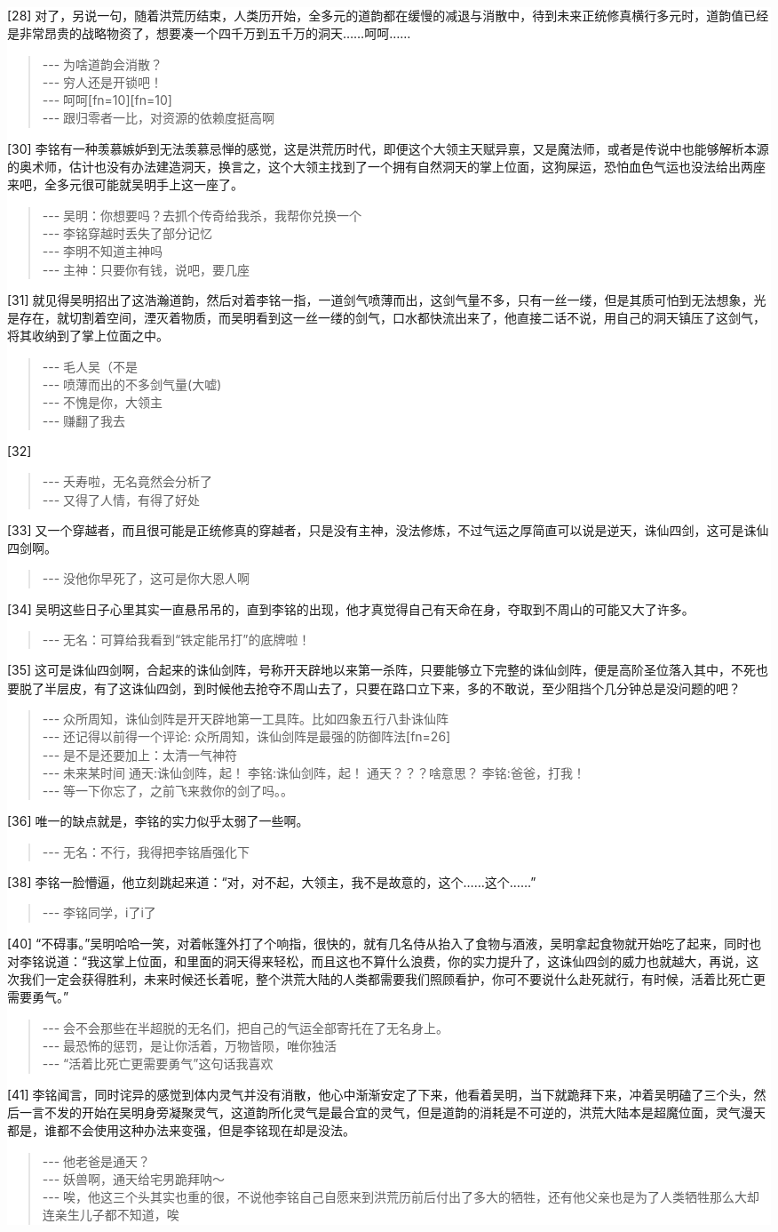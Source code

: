 [28] 对了，另说一句，随着洪荒历结束，人类历开始，全多元的道韵都在缓慢的减退与消散中，待到未来正统修真横行多元时，道韵值已经是非常昂贵的战略物资了，想要凑一个四千万到五千万的洞天……呵呵……
>--- 为啥道韵会消散？<br>
>--- 穷人还是开锁吧！<br>
>--- 呵呵[fn=10][fn=10]<br>
>--- 跟归零者一比，对资源的依赖度挺高啊<br>

[30] 李铭有一种羡慕嫉妒到无法羡慕忌惮的感觉，这是洪荒历时代，即便这个大领主天赋异禀，又是魔法师，或者是传说中也能够解析本源的奥术师，估计也没有办法建造洞天，换言之，这个大领主找到了一个拥有自然洞天的掌上位面，这狗屎运，恐怕血色气运也没法给出两座来吧，全多元很可能就吴明手上这一座了。
>--- 吴明：你想要吗？去抓个传奇给我杀，我帮你兑换一个<br>
>--- 李铭穿越时丢失了部分记忆<br>
>--- 李明不知道主神吗<br>
>--- 主神：只要你有钱，说吧，要几座<br>

[31] 就见得吴明招出了这浩瀚道韵，然后对着李铭一指，一道剑气喷薄而出，这剑气量不多，只有一丝一缕，但是其质可怕到无法想象，光是存在，就切割着空间，湮灭着物质，而吴明看到这一丝一缕的剑气，口水都快流出来了，他直接二话不说，用自己的洞天镇压了这剑气，将其收纳到了掌上位面之中。
>--- 毛人吴（不是<br>
>--- 喷薄而出的不多剑气量(大嘘)<br>
>--- 不愧是你，大领主<br>
>--- 赚翻了我去<br>

[32] 
>--- 夭寿啦，无名竟然会分析了<br>
>--- 又得了人情，有得了好处<br>

[33] 又一个穿越者，而且很可能是正统修真的穿越者，只是没有主神，没法修炼，不过气运之厚简直可以说是逆天，诛仙四剑，这可是诛仙四剑啊。
>--- 没他你早死了，这可是你大恩人啊<br>

[34] 吴明这些日子心里其实一直悬吊吊的，直到李铭的出现，他才真觉得自己有天命在身，夺取到不周山的可能又大了许多。
>--- 无名：可算给我看到“铁定能吊打”的底牌啦！<br>

[35] 这可是诛仙四剑啊，合起来的诛仙剑阵，号称开天辟地以来第一杀阵，只要能够立下完整的诛仙剑阵，便是高阶圣位落入其中，不死也要脱了半层皮，有了这诛仙四剑，到时候他去抢夺不周山去了，只要在路口立下来，多的不敢说，至少阻挡个几分钟总是没问题的吧？
>--- 众所周知，诛仙剑阵是开天辟地第一工具阵。比如四象五行八卦诛仙阵<br>
>--- 还记得以前得一个评论:
众所周知，诛仙剑阵是最强的防御阵法[fn=26]<br>
>--- 是不是还要加上：太清一气神符<br>
>--- 未来某时间
通天:诛仙剑阵，起！
李铭:诛仙剑阵，起！
通天？？？啥意思？
李铭:爸爸，打我！<br>
>--- 等一下你忘了，之前飞来救你的剑了吗。。<br>

[36] 唯一的缺点就是，李铭的实力似乎太弱了一些啊。
>--- 无名：不行，我得把李铭盾强化下<br>

[38] 李铭一脸懵逼，他立刻跳起来道：“对，对不起，大领主，我不是故意的，这个……这个……”
>--- 李铭同学，i了i了<br>

[40] “不碍事。”吴明哈哈一笑，对着帐篷外打了个响指，很快的，就有几名侍从抬入了食物与酒液，吴明拿起食物就开始吃了起来，同时也对李铭说道：“我这掌上位面，和里面的洞天得来轻松，而且这也不算什么浪费，你的实力提升了，这诛仙四剑的威力也就越大，再说，这次我们一定会获得胜利，未来时候还长着呢，整个洪荒大陆的人类都需要我们照顾看护，你可不要说什么赴死就行，有时候，活着比死亡更需要勇气。”
>--- 会不会那些在半超脱的无名们，把自己的气运全部寄托在了无名身上。<br>
>--- 最恐怖的惩罚，是让你活着，万物皆陨，唯你独活<br>
>--- “活着比死亡更需要勇气”这句话我喜欢<br>

[41] 李铭闻言，同时诧异的感觉到体内灵气并没有消散，他心中渐渐安定了下来，他看着吴明，当下就跪拜下来，冲着吴明磕了三个头，然后一言不发的开始在吴明身旁凝聚灵气，这道韵所化灵气是最合宜的灵气，但是道韵的消耗是不可逆的，洪荒大陆本是超魔位面，灵气漫天都是，谁都不会使用这种办法来变强，但是李铭现在却是没法。
>--- 他老爸是通天？<br>
>--- 妖兽啊，通天给宅男跪拜呐～<br>
>--- 唉，他这三个头其实也重的很，不说他李铭自己自愿来到洪荒历前后付出了多大的牺牲，还有他父亲也是为了人类牺牲那么大却连亲生儿子都不知道，唉<br>
